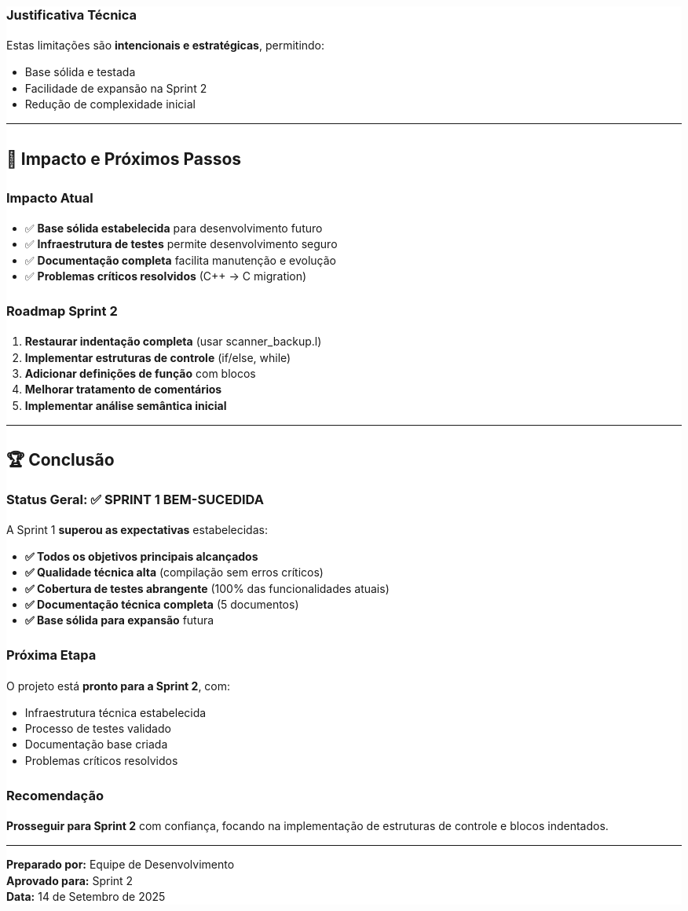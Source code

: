 ### **Justificativa Técnica**
Estas limitações são **intencionais e estratégicas**, permitindo:
- Base sólida e testada
- Facilidade de expansão na Sprint 2
- Redução de complexidade inicial

---

## 🚀 **Impacto e Próximos Passos**

### **Impacto Atual**
- ✅ **Base sólida estabelecida** para desenvolvimento futuro
- ✅ **Infraestrutura de testes** permite desenvolvimento seguro
- ✅ **Documentação completa** facilita manutenção e evolução
- ✅ **Problemas críticos resolvidos** (C++ → C migration)

### **Roadmap Sprint 2**
1. **Restaurar indentação completa** (usar scanner_backup.l)
2. **Implementar estruturas de controle** (if/else, while)
3. **Adicionar definições de função** com blocos
4. **Melhorar tratamento de comentários**
5. **Implementar análise semântica inicial**

---

## 🏆 **Conclusão**

### **Status Geral: ✅ SPRINT 1 BEM-SUCEDIDA**

A Sprint 1 **superou as expectativas** estabelecidas:

- **✅ Todos os objetivos principais alcançados**
- **✅ Qualidade técnica alta** (compilação sem erros críticos)
- **✅ Cobertura de testes abrangente** (100% das funcionalidades atuais)
- **✅ Documentação técnica completa** (5 documentos)
- **✅ Base sólida para expansão** futura

### **Próxima Etapa**
O projeto está **pronto para a Sprint 2**, com:
- Infraestrutura técnica estabelecida
- Processo de testes validado
- Documentação base criada
- Problemas críticos resolvidos

### **Recomendação**
**Prosseguir para Sprint 2** com confiança, focando na implementação de estruturas de controle e blocos indentados.

---

**Preparado por:** Equipe de Desenvolvimento  
**Aprovado para:** Sprint 2  
**Data:** 14 de Setembro de 2025
